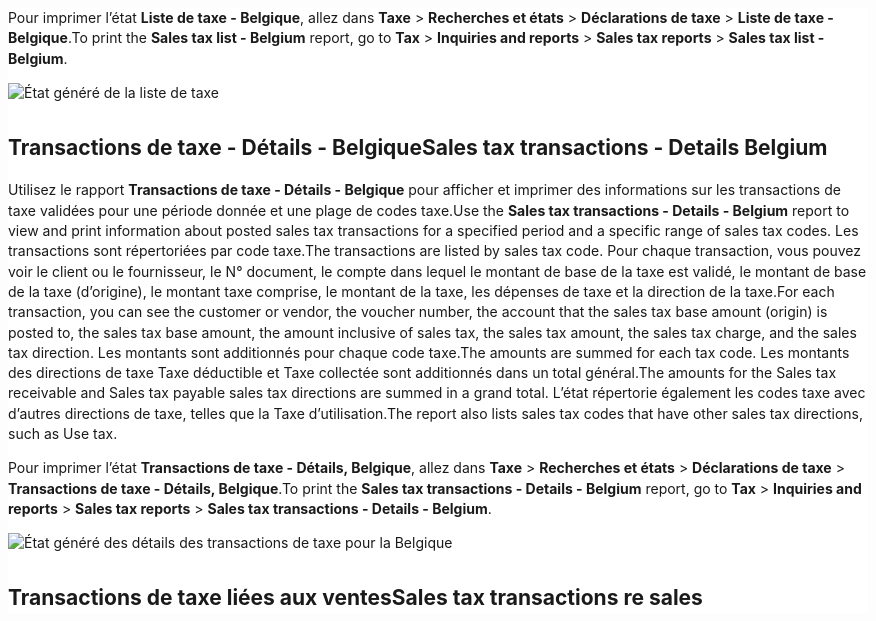 <span data-ttu-id="1a566-124">Pour imprimer l’état **Liste de taxe - Belgique**, allez dans **Taxe** \> **Recherches et états** \> **Déclarations de taxe** \> **Liste de taxe - Belgique**.</span><span class="sxs-lookup"><span data-stu-id="1a566-124">To print the **Sales tax list - Belgium** report, go to **Tax** \> **Inquiries and reports** \> **Sales tax reports** \> **Sales tax list - Belgium**.</span></span>

![État généré de la liste de taxe](media/2_Sales_tax_list.png)

## <a name="sales-tax-transactions---details--belgium"></a><span data-ttu-id="1a566-126">Transactions de taxe - Détails - Belgique</span><span class="sxs-lookup"><span data-stu-id="1a566-126">Sales tax transactions - Details  Belgium</span></span>
<span data-ttu-id="1a566-127">Utilisez le rapport **Transactions de taxe - Détails - Belgique** pour afficher et imprimer des informations sur les transactions de taxe validées pour une période donnée et une plage de codes taxe.</span><span class="sxs-lookup"><span data-stu-id="1a566-127">Use the **Sales tax transactions - Details - Belgium** report to view and print information about posted sales tax transactions for a specified period and a specific range of sales tax codes.</span></span> <span data-ttu-id="1a566-128">Les transactions sont répertoriées par code taxe.</span><span class="sxs-lookup"><span data-stu-id="1a566-128">The transactions are listed by sales tax code.</span></span> <span data-ttu-id="1a566-129">Pour chaque transaction, vous pouvez voir le client ou le fournisseur, le N° document, le compte dans lequel le montant de base de la taxe est validé, le montant de base de la taxe (d’origine), le montant taxe comprise, le montant de la taxe, les dépenses de taxe et la direction de la taxe.</span><span class="sxs-lookup"><span data-stu-id="1a566-129">For each transaction, you can see the customer or vendor, the voucher number, the account that the sales tax base amount (origin) is posted to, the sales tax base amount, the amount inclusive of sales tax, the sales tax amount, the sales tax charge, and the sales tax direction.</span></span> <span data-ttu-id="1a566-130">Les montants sont additionnés pour chaque code taxe.</span><span class="sxs-lookup"><span data-stu-id="1a566-130">The amounts are summed for each tax code.</span></span> <span data-ttu-id="1a566-131">Les montants des directions de taxe Taxe déductible et Taxe collectée sont additionnés dans un total général.</span><span class="sxs-lookup"><span data-stu-id="1a566-131">The amounts for the Sales tax receivable and Sales tax payable sales tax directions are summed in a grand total.</span></span> <span data-ttu-id="1a566-132">L’état répertorie également les codes taxe avec d’autres directions de taxe, telles que la Taxe d’utilisation.</span><span class="sxs-lookup"><span data-stu-id="1a566-132">The report also lists sales tax codes that have other sales tax directions, such as Use tax.</span></span>

<span data-ttu-id="1a566-133">Pour imprimer l’état **Transactions de taxe - Détails, Belgique**, allez dans **Taxe** \> **Recherches et états** \> **Déclarations de taxe** \> **Transactions de taxe - Détails, Belgique**.</span><span class="sxs-lookup"><span data-stu-id="1a566-133">To print the **Sales tax transactions - Details - Belgium** report, go to **Tax** \> **Inquiries and reports** \> **Sales tax reports** \> **Sales tax transactions - Details - Belgium**.</span></span>

![État généré des détails des transactions de taxe pour la Belgique](media/3_Sales_tax_transactions_details.png)

## <a name="sales-tax-transactions-re-sales"></a><span data-ttu-id="1a566-135">Transactions de taxe liées aux ventes</span><span class="sxs-lookup"><span data-stu-id="1a566-135">Sales tax transactions re sales</span></span>
